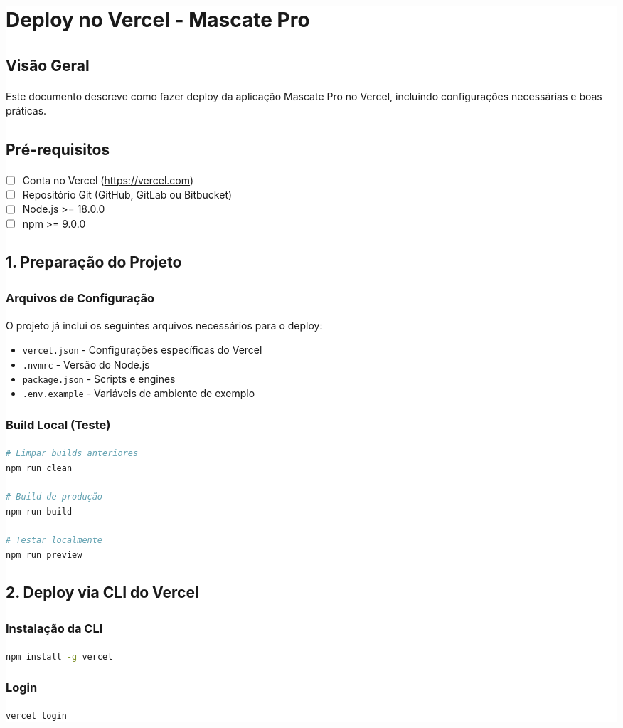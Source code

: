 # Deploy no Vercel - Mascate Pro

## Visão Geral

Este documento descreve como fazer deploy da aplicação Mascate Pro no Vercel, incluindo configurações necessárias e boas práticas.

## Pré-requisitos

- [ ] Conta no Vercel (https://vercel.com)
- [ ] Repositório Git (GitHub, GitLab ou Bitbucket)
- [ ] Node.js >= 18.0.0
- [ ] npm >= 9.0.0

## 1. Preparação do Projeto

### Arquivos de Configuração

O projeto já inclui os seguintes arquivos necessários para o deploy:

- `vercel.json` - Configurações específicas do Vercel
- `.nvmrc` - Versão do Node.js
- `package.json` - Scripts e engines
- `.env.example` - Variáveis de ambiente de exemplo

### Build Local (Teste)

```bash
# Limpar builds anteriores
npm run clean

# Build de produção
npm run build

# Testar localmente
npm run preview
```

## 2. Deploy via CLI do Vercel

### Instalação da CLI

```bash
npm install -g vercel
```

### Login

```bash
vercel login
```
